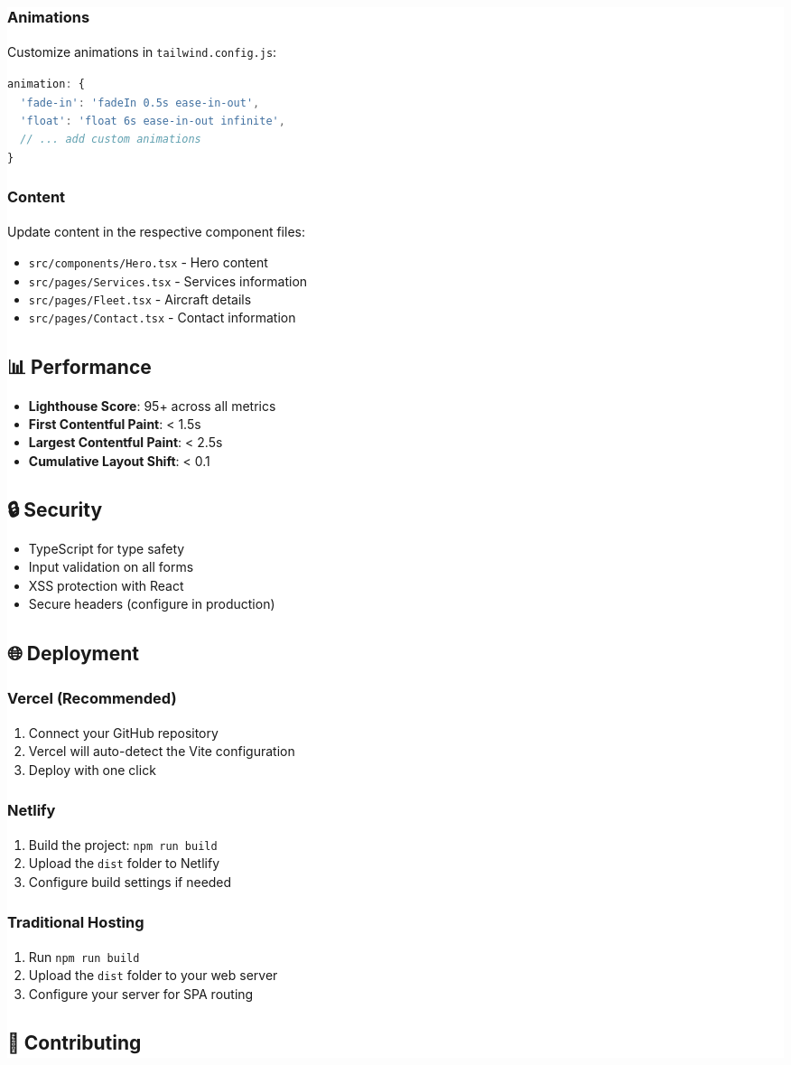 ### Animations
Customize animations in `tailwind.config.js`:

```javascript
animation: {
  'fade-in': 'fadeIn 0.5s ease-in-out',
  'float': 'float 6s ease-in-out infinite',
  // ... add custom animations
}
```

### Content
Update content in the respective component files:
- `src/components/Hero.tsx` - Hero content
- `src/pages/Services.tsx` - Services information
- `src/pages/Fleet.tsx` - Aircraft details
- `src/pages/Contact.tsx` - Contact information

## 📊 Performance

- **Lighthouse Score**: 95+ across all metrics
- **First Contentful Paint**: < 1.5s
- **Largest Contentful Paint**: < 2.5s
- **Cumulative Layout Shift**: < 0.1

## 🔒 Security

- TypeScript for type safety
- Input validation on all forms
- XSS protection with React
- Secure headers (configure in production)

## 🌐 Deployment

### Vercel (Recommended)
1. Connect your GitHub repository
2. Vercel will auto-detect the Vite configuration
3. Deploy with one click

### Netlify
1. Build the project: `npm run build`
2. Upload the `dist` folder to Netlify
3. Configure build settings if needed

### Traditional Hosting
1. Run `npm run build`
2. Upload the `dist` folder to your web server
3. Configure your server for SPA routing

## 🤝 Contributing
